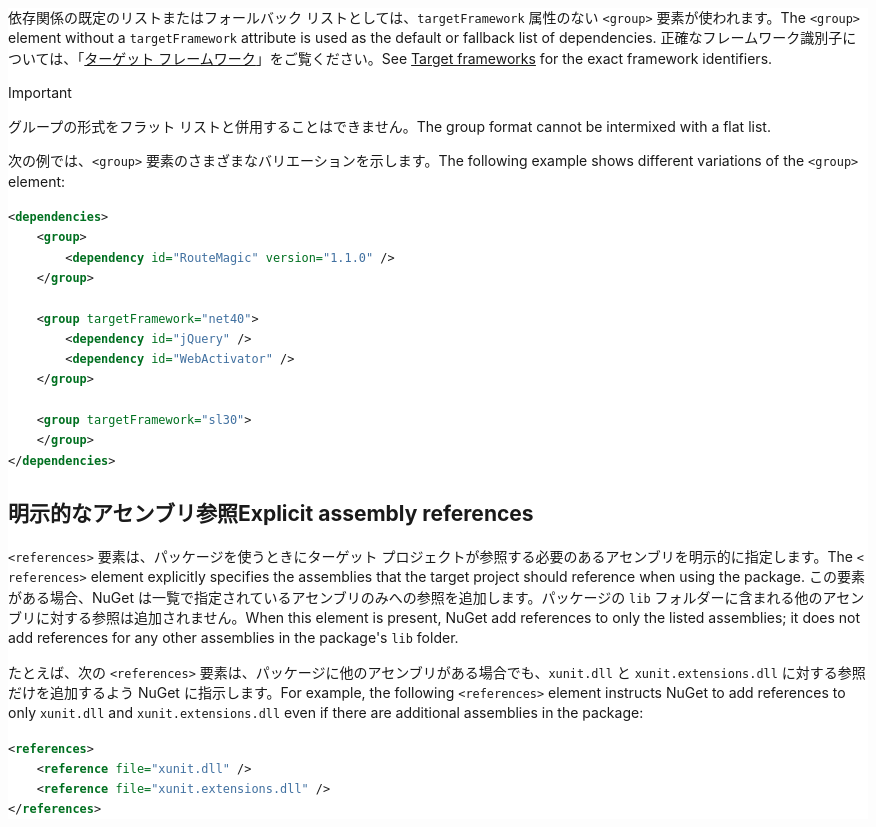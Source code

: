 <span data-ttu-id="c4ae7-296">依存関係の既定のリストまたはフォールバック リストとしては、`targetFramework` 属性のない `<group>` 要素が使われます。</span><span class="sxs-lookup"><span data-stu-id="c4ae7-296">The `<group>` element without a `targetFramework` attribute is used as the default or fallback list of dependencies.</span></span> <span data-ttu-id="c4ae7-297">正確なフレームワーク識別子については、「[ターゲット フレームワーク](../reference/target-frameworks.md)」をご覧ください。</span><span class="sxs-lookup"><span data-stu-id="c4ae7-297">See [Target frameworks](../reference/target-frameworks.md) for the exact framework identifiers.</span></span>

> [!Important]
> <span data-ttu-id="c4ae7-298">グループの形式をフラット リストと併用することはできません。</span><span class="sxs-lookup"><span data-stu-id="c4ae7-298">The group format cannot be intermixed with a flat list.</span></span>

<span data-ttu-id="c4ae7-299">次の例では、`<group>` 要素のさまざまなバリエーションを示します。</span><span class="sxs-lookup"><span data-stu-id="c4ae7-299">The following example shows different variations of the `<group>` element:</span></span>

```xml
<dependencies>
    <group>
        <dependency id="RouteMagic" version="1.1.0" />
    </group>

    <group targetFramework="net40">
        <dependency id="jQuery" />
        <dependency id="WebActivator" />
    </group>

    <group targetFramework="sl30">
    </group>
</dependencies>
```

<a name="specifying-explicit-assembly-references"></a>

## <a name="explicit-assembly-references"></a><span data-ttu-id="c4ae7-300">明示的なアセンブリ参照</span><span class="sxs-lookup"><span data-stu-id="c4ae7-300">Explicit assembly references</span></span>

<span data-ttu-id="c4ae7-301">`<references>` 要素は、パッケージを使うときにターゲット プロジェクトが参照する必要のあるアセンブリを明示的に指定します。</span><span class="sxs-lookup"><span data-stu-id="c4ae7-301">The `<references>` element explicitly specifies the assemblies that the target project should reference when using the package.</span></span> <span data-ttu-id="c4ae7-302">この要素がある場合、NuGet は一覧で指定されているアセンブリのみへの参照を追加します。パッケージの `lib` フォルダーに含まれる他のアセンブリに対する参照は追加されません。</span><span class="sxs-lookup"><span data-stu-id="c4ae7-302">When this element is present, NuGet add references to only the listed assemblies; it does not add references for any other assemblies in the package's `lib` folder.</span></span>

<span data-ttu-id="c4ae7-303">たとえば、次の `<references>` 要素は、パッケージに他のアセンブリがある場合でも、`xunit.dll` と `xunit.extensions.dll` に対する参照だけを追加するよう NuGet に指示します。</span><span class="sxs-lookup"><span data-stu-id="c4ae7-303">For example, the following `<references>` element instructs NuGet to add references to only `xunit.dll` and `xunit.extensions.dll` even if there are additional assemblies in the package:</span></span>

```xml
<references>
    <reference file="xunit.dll" />
    <reference file="xunit.extensions.dll" />
</references>
```
